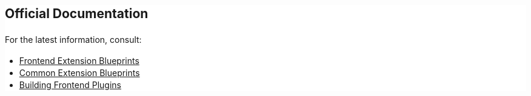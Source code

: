 
## Official Documentation

For the latest information, consult:
- [Frontend Extension Blueprints](https://backstage.io/docs/frontend-system/architecture/extension-blueprints/)
- [Common Extension Blueprints](https://backstage.io/docs/frontend-system/building-plugins/common-extension-blueprints/)
- [Building Frontend Plugins](https://backstage.io/docs/frontend-system/building-plugins/index/)
